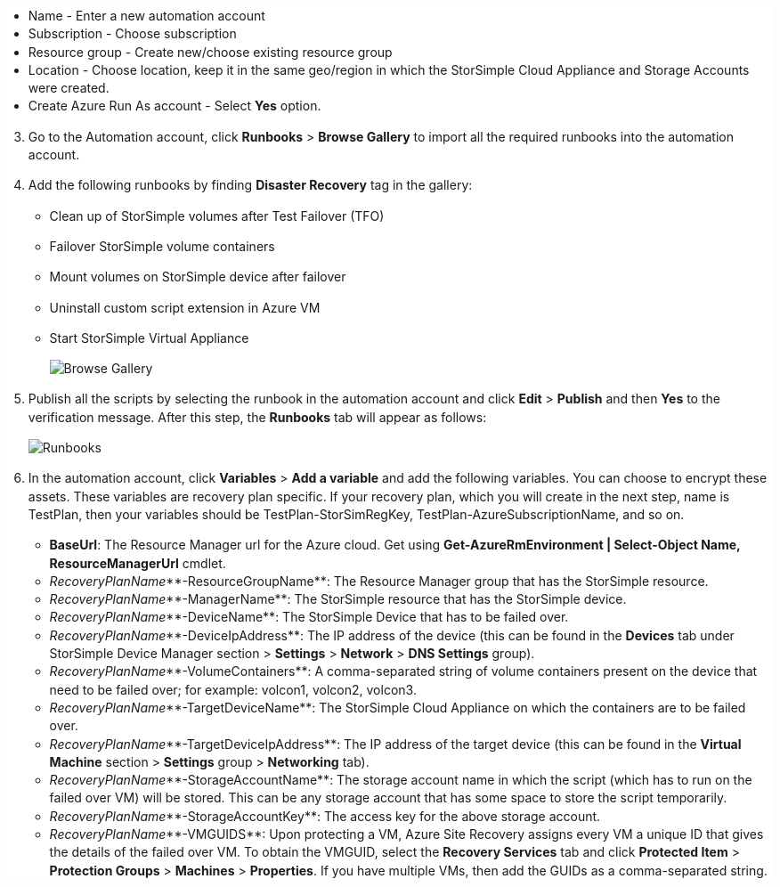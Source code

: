    * Name - Enter a new automation account
   * Subscription - Choose subscription
   * Resource group - Create new/choose existing resource group
   * Location - Choose location, keep it in the same geo/region in which the StorSimple Cloud Appliance and Storage Accounts were created.
   * Create Azure Run As account - Select **Yes** option.

3. Go to the Automation account, click **Runbooks** &gt; **Browse Gallery** to import all the required runbooks into the automation account.
4. Add the following runbooks by finding **Disaster Recovery** tag in the gallery:

   * Clean up of StorSimple volumes after Test Failover (TFO)
   * Failover StorSimple volume containers
   * Mount volumes on StorSimple device after failover
   * Uninstall custom script extension in Azure VM
   * Start StorSimple Virtual Appliance

     ![Browse Gallery](./media/storsimple-disaster-recovery-using-azure-site-recovery/image3.png)

5. Publish all the scripts by selecting the runbook in the automation account and click **Edit** &gt; **Publish** and then **Yes** to the verification message. After this step, the **Runbooks** tab will appear as follows:

    ![Runbooks](./media/storsimple-disaster-recovery-using-azure-site-recovery/image4.png)

6. In the automation account, click **Variables** &gt; **Add a variable** and add the following variables. You can choose to encrypt these assets. These variables are recovery plan specific. If your recovery plan, which you will create in the next step, name is TestPlan, then your variables should be TestPlan-StorSimRegKey, TestPlan-AzureSubscriptionName, and so on.

   * **BaseUrl**: The Resource Manager url for the Azure cloud. Get using **Get-AzureRmEnvironment | Select-Object Name, ResourceManagerUrl** cmdlet.
   * *RecoveryPlanName***-ResourceGroupName**: The Resource Manager group that has the StorSimple resource.
   * *RecoveryPlanName***-ManagerName**: The StorSimple resource that has the StorSimple device.
   * *RecoveryPlanName***-DeviceName**: The StorSimple Device that has to be failed over.
   * *RecoveryPlanName***-DeviceIpAddress**: The IP address of the device (this can be found in the **Devices** tab under StorSimple Device Manager section &gt; **Settings** &gt; **Network** &gt; **DNS Settings** group).
   * *RecoveryPlanName***-VolumeContainers**: A comma-separated string of volume containers present on the device that need to be failed over; for example: volcon1, volcon2, volcon3.
   * *RecoveryPlanName***-TargetDeviceName**: The StorSimple Cloud Appliance on which the containers are to be failed over.
   * *RecoveryPlanName***-TargetDeviceIpAddress**: The IP address of the target device (this can be found in the **Virtual Machine** section &gt; **Settings** group &gt; **Networking** tab).
   * *RecoveryPlanName***-StorageAccountName**: The storage account name in which the script (which has to run on the failed over VM) will be stored. This can be any storage account that has some space to store the script temporarily.
   * *RecoveryPlanName***-StorageAccountKey**: The access key for the above storage account.
   * *RecoveryPlanName***-VMGUIDS**: Upon protecting a VM, Azure Site Recovery assigns every VM a unique ID that gives the details of the failed over VM. To obtain the VMGUID, select the **Recovery Services** tab and click **Protected Item** &gt; **Protection Groups** &gt; **Machines** &gt; **Properties**. If you have multiple VMs, then add the GUIDs as a comma-separated string.

